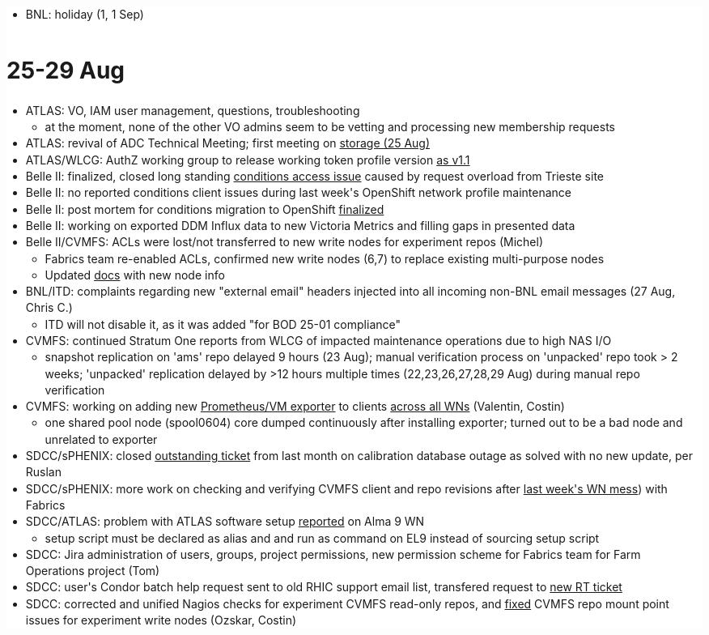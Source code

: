 - BNL: holiday (1, 1 Sep)

# 25-29 Aug
- ATLAS: VO, IAM user management, questions, troubleshooting
  - at the moment, none of the other VO admins seem to be vetting and processing new membership requests
- ATLAS: revival of ADC Technical Meeting; first meeting on [storage (25 Aug)](https://indico.cern.ch/e/1575970)
- ATLAS/WLCG: AuthZ working group to release working token profile version [as v1.1](https://indico.cern.ch/event/1577261/?note=344269)
- Belle II: finalized, closed long standing [conditions access issue](https://gitlab.desy.de/belle2/computing/distributed-computing/operations/data-production-shift/-/issues/382#note_1266978) caused by request overload from Trieste site 
- Belle II: no reported conditions client issues during last week's OpenShift network profile maintenance
- Belle II: post mortem for conditions migration to OpenShift [finalized](https://bnlbox.sdcc.bnl.gov/index.php/s/ZqebHmdrSAppwbt)
- Belle II: working on exported DDM Influx data to new Victoria Metrics and filling gaps in presented data
- Belle II/CVMFS: ACLs were lost/not transferred to new write nodes for experiment repos (Michel)
  - Fabrics team re-enabled ACLs, confirmed new write nodes (6,7) to replace existing multi-purpose nodes
  - Updated [docs](https://www.sdcc.bnl.gov/information/cvmfs-stratum-zero) with new node info
- BNL/ITD: complaints regarding new "external email" headers injected into all incoming non-BNL email messages (27 Aug, Chris C.)
  - ITD will not disable it, as it was added "for BOD 25-01 compliance"
- CVMFS: continued Stratum One reports from WLCG of impacted maintenance operations due to high NAS I/O
  - snapshot replication on 'ams' repo delayed 9 hours (23 Aug); manual verification process on 'unpacked' repo took > 2 weeks; 'unpacked' replication delayed by >12 hours multiple times (22,23,26,27,28,29 Aug) during manual repo verification
- CVMFS: working on adding new [Prometheus/VM exporter](https://github.com/cvmfs-contrib/prometheus-cvmfs) to clients [across all WNs](https://webdocs.sdcc.bnl.gov/repos/puppet/puppet/pulls/928) (Valentin, Costin)
  - one shared pool node (spool0604) core dumped continuously after installing exporter; turned out to be a bad node and unrelated to exporter
- SDCC/sPHENIX: closed [outstanding ticket](https://rt.racf.bnl.gov/rt/Ticket/Display.html?id=38215) from last month on calibration database outage as solved with no new update, per Ruslan
- SDCC/sPHENIX: more work on checking and verifying CVMFS client and repo revisions after [last week's WN mess](https://rt.racf.bnl.gov/rt/Ticket/Display.html?id=38295)) with Fabrics
- SDCC/ATLAS: problem with ATLAS software setup [reported](https://rt.racf.bnl.gov/rt/Ticket/Display.html?id=38340) on Alma 9 WN
  - setup script must be declared as alias and and run as command on EL9 instead of sourcing setup script 
- SDCC: Jira administration of users, groups, project permissions, new permission scheme for Fabrics team for Farm Operations project (Tom)
- SDCC: user's Condor batch help request sent to old RHIC support email list, transfered request to [new RT ticket](https://rt.racf.bnl.gov/rt/Ticket/Display.html?id=38345)
- SDCC: corrected and unified Nagios checks for experiment CVMFS read-only repos, and [fixed](https://webdocs.sdcc.bnl.gov/repos/puppet/puppet/pulls/934) CVMFS repo mount point issues for experiment write nodes (Ozskar, Costin)
 
